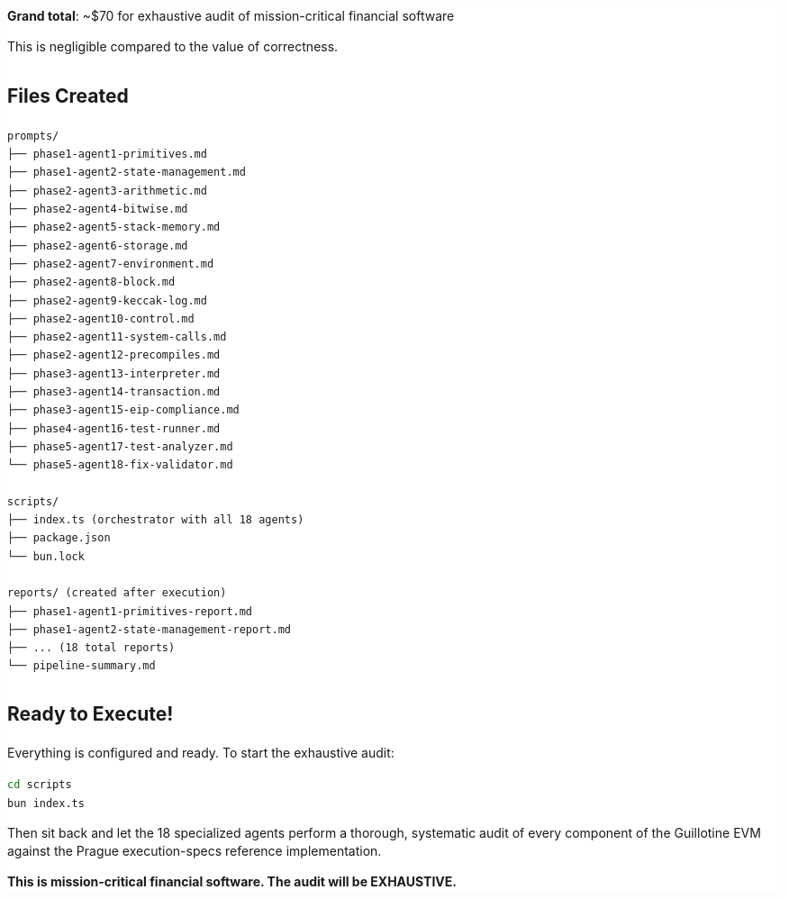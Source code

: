 **Grand total**: ~$70 for exhaustive audit of mission-critical financial software

This is negligible compared to the value of correctness.

## Files Created

```
prompts/
├── phase1-agent1-primitives.md
├── phase1-agent2-state-management.md
├── phase2-agent3-arithmetic.md
├── phase2-agent4-bitwise.md
├── phase2-agent5-stack-memory.md
├── phase2-agent6-storage.md
├── phase2-agent7-environment.md
├── phase2-agent8-block.md
├── phase2-agent9-keccak-log.md
├── phase2-agent10-control.md
├── phase2-agent11-system-calls.md
├── phase2-agent12-precompiles.md
├── phase3-agent13-interpreter.md
├── phase3-agent14-transaction.md
├── phase3-agent15-eip-compliance.md
├── phase4-agent16-test-runner.md
├── phase5-agent17-test-analyzer.md
└── phase5-agent18-fix-validator.md

scripts/
├── index.ts (orchestrator with all 18 agents)
├── package.json
└── bun.lock

reports/ (created after execution)
├── phase1-agent1-primitives-report.md
├── phase1-agent2-state-management-report.md
├── ... (18 total reports)
└── pipeline-summary.md
```

## Ready to Execute!

Everything is configured and ready. To start the exhaustive audit:

```bash
cd scripts
bun index.ts
```

Then sit back and let the 18 specialized agents perform a thorough, systematic audit of every component of the Guillotine EVM against the Prague execution-specs reference implementation.

**This is mission-critical financial software. The audit will be EXHAUSTIVE.**
